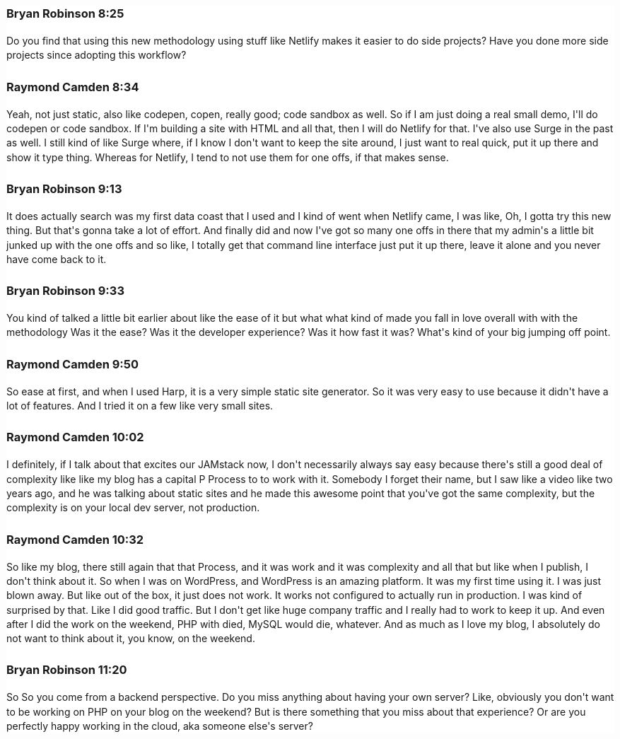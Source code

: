 ### Bryan Robinson  8:25  
Do you find that using this new methodology using stuff like Netlify makes it easier to do side projects? Have you done more side projects since adopting this workflow? 

### Raymond Camden  8:34  
Yeah, not just static, also like codepen, copen, really good; code sandbox as well. So if I am just doing a real small demo, I'll do codepen or code sandbox. If I'm building a site with HTML and all that, then I will do Netlify for that.  I've also use Surge in the past as well. I still kind of like Surge where, if I know I don't want to keep the site around, I just want to real quick, put it up there and show it type thing. Whereas for Netlify, I tend to not use them for one offs, if that makes sense. 

### Bryan Robinson  9:13  
It does actually search was my first data coast that I used and I kind of went when Netlify came, I was like, Oh, I gotta try this new thing. But that's gonna take a lot of effort. And finally did and now I've got so many one offs in there that my admin's a little bit junked up with the one offs and so like, I totally get that command line interface just put it up there, leave it alone and you never have come back to it.

### Bryan Robinson  9:33  
You kind of talked a little bit earlier about like the ease of it but what what kind of made you fall in love overall with with the methodology Was it the ease? Was it the developer experience? Was it how fast it was? What's kind of your big jumping off point. 

### Raymond Camden  9:50  
So ease at first, and when I used Harp, it is a very simple static site generator. So it was very easy to use because it didn't have a lot of features. And I tried it on a few like very small sites.

### Raymond Camden  10:02  
I definitely, if I talk about that excites our JAMstack now, I don't necessarily always say easy because there's still a good deal of complexity like like my blog has a capital P Process to to work with it. Somebody I forget their name, but I saw like a video like two years ago, and he was talking about static sites and he made this awesome point that you've got the same complexity, but the complexity is on your local dev server, not production. 

### Raymond Camden  10:32  
So like my blog, there still again that that Process, and it was work and it was complexity and all that but like when I publish, I don't think about it. So when I was on WordPress, and WordPress is an amazing platform. It was my first time using it. I was just blown away. But like out of the box, it just does not work. It works not configured to actually run in production. I was kind of surprised by that. Like I did good  traffic. But I don't get like huge company traffic and I really had to work to keep it up. And even after I did the work on the weekend, PHP with died, MySQL would die, whatever. And as much as I love my blog, I absolutely do not want to think about it, you know, on the weekend.

### Bryan Robinson  11:20  
So So you come from a backend perspective. Do you miss anything about having your own server? Like, obviously you don't want to be working on PHP on your blog on the weekend? But is there something that you miss about that experience? Or are you perfectly happy working in the cloud, aka someone else's server?

